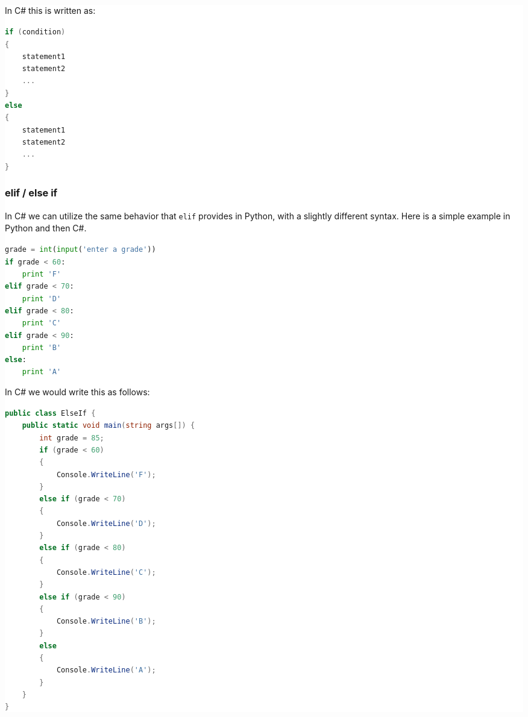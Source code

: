 In C# this is written as:

```csharp
if (condition)
{
    statement1
    statement2
    ...
}
else
{
    statement1
    statement2
    ...
}
```

### elif / else if

In C# we can utilize the same behavior that `elif` provides in Python, with a slightly different syntax. Here is a simple example in Python and then C#.

```python
grade = int(input('enter a grade'))
if grade < 60:
    print 'F'
elif grade < 70:
    print 'D'
elif grade < 80:
    print 'C'
elif grade < 90:
    print 'B'
else:
    print 'A'
```

In C# we would write this as follows:

```csharp
public class ElseIf {
    public static void main(string args[]) {
        int grade = 85;
        if (grade < 60)
        {
            Console.WriteLine('F');
        }
        else if (grade < 70)
        {
            Console.WriteLine('D');
        }
        else if (grade < 80)
        {
            Console.WriteLine('C');
        }
        else if (grade < 90)
        {
            Console.WriteLine('B');
        }
        else
        {
            Console.WriteLine('A');
        }
    }
}
```
